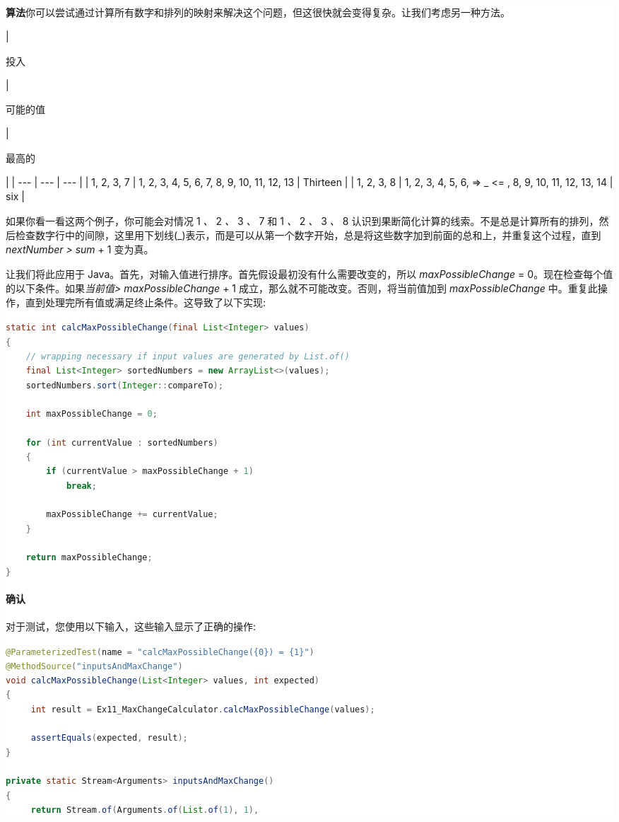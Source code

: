**算法**你可以尝试通过计算所有数字和排列的映射来解决这个问题，但这很快就会变得复杂。让我们考虑另一种方法。

<colgroup><col class="tcol1 align-left"> <col class="tcol2 align-left"> <col class="tcol3 align-left"></colgroup> 
| 

投入

 | 

可能的值

 | 

最高的

 |
| --- | --- | --- |
| 1, 2, 3, 7 | 1, 2, 3, 4, 5, 6, 7, 8, 9, 10, 11, 12, 13 | Thirteen |
| 1, 2, 3, 8 | 1, 2, 3, 4, 5, 6, => _ <= , 8, 9, 10, 11, 12, 13, 14 | six |

如果你看一看这两个例子，你可能会对情况 1 *、* 2 *、* 3 *、* 7 和 1 *、* 2 *、* 3 *、* 8 认识到果断简化计算的线索。不是总是计算所有的排列，然后检查数字行中的间隙，这里用下划线(_)表示，而是可以从第一个数字开始，总是将这些数字加到前面的总和上，并重复这个过程，直到 *nextNumber > sum* + 1 变为真。

让我们将此应用于 Java。首先，对输入值进行排序。首先假设最初没有什么需要改变的，所以 *maxPossibleChange* = 0。现在检查每个值的以下条件。如果*当前值> maxPossibleChange* + 1 成立，那么就不可能改变。否则，将当前值加到 *maxPossibleChange* 中。重复此操作，直到处理完所有值或满足终止条件。这导致了以下实现:

```java
static int calcMaxPossibleChange(final List<Integer> values)
{
    // wrapping necessary if input values are generated by List.of()
    final List<Integer> sortedNumbers = new ArrayList<>(values);
    sortedNumbers.sort(Integer::compareTo);

    int maxPossibleChange = 0;

    for (int currentValue : sortedNumbers)
    {
        if (currentValue > maxPossibleChange + 1)
            break;

        maxPossibleChange += currentValue;
    }

    return maxPossibleChange;
}

```

#### 确认

对于测试，您使用以下输入，这些输入显示了正确的操作:

```java
@ParameterizedTest(name = "calcMaxPossibleChange({0}) = {1}")
@MethodSource("inputsAndMaxChange")
void calcMaxPossibleChange(List<Integer> values, int expected)
{
     int result = Ex11_MaxChangeCalculator.calcMaxPossibleChange(values);

     assertEquals(expected, result);
}

private static Stream<Arguments> inputsAndMaxChange()
{
     return Stream.of(Arguments.of(List.of(1), 1),
```
